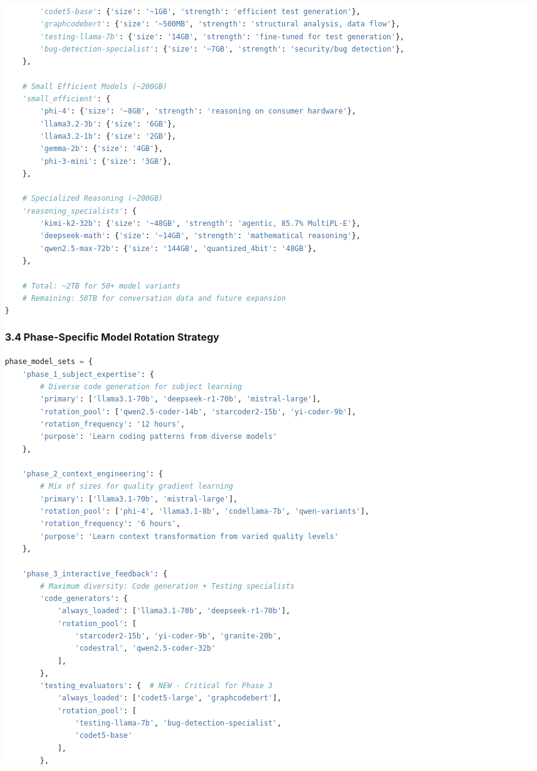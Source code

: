 ```python
        'codet5-base': {'size': '~1GB', 'strength': 'efficient test generation'},
        'graphcodebert': {'size': '~500MB', 'strength': 'structural analysis, data flow'},
        'testing-llama-7b': {'size': '14GB', 'strength': 'fine-tuned for test generation'},
        'bug-detection-specialist': {'size': '~7GB', 'strength': 'security/bug detection'},
    },

    # Small Efficient Models (~200GB)
    'small_efficient': {
        'phi-4': {'size': '~8GB', 'strength': 'reasoning on consumer hardware'},
        'llama3.2-3b': {'size': '6GB'},
        'llama3.2-1b': {'size': '2GB'},
        'gemma-2b': {'size': '4GB'},
        'phi-3-mini': {'size': '3GB'},
    },

    # Specialized Reasoning (~200GB)
    'reasoning_specialists': {
        'kimi-k2-32b': {'size': '~48GB', 'strength': 'agentic, 85.7% MultiPL-E'},
        'deepseek-math': {'size': '~14GB', 'strength': 'mathematical reasoning'},
        'qwen2.5-max-72b': {'size': '144GB', 'quantized_4bit': '48GB'},
    },

    # Total: ~2TB for 50+ model variants
    # Remaining: 58TB for conversation data and future expansion
}
```

### 3.4 Phase-Specific Model Rotation Strategy

```python
phase_model_sets = {
    'phase_1_subject_expertise': {
        # Diverse code generation for subject learning
        'primary': ['llama3.1-70b', 'deepseek-r1-70b', 'mistral-large'],
        'rotation_pool': ['qwen2.5-coder-14b', 'starcoder2-15b', 'yi-coder-9b'],
        'rotation_frequency': '12 hours',
        'purpose': 'Learn coding patterns from diverse models'
    },

    'phase_2_context_engineering': {
        # Mix of sizes for quality gradient learning
        'primary': ['llama3.1-70b', 'mistral-large'],
        'rotation_pool': ['phi-4', 'llama3.1-8b', 'codellama-7b', 'qwen-variants'],
        'rotation_frequency': '6 hours',
        'purpose': 'Learn context transformation from varied quality levels'
    },

    'phase_3_interactive_feedback': {
        # Maximum diversity: Code generation + Testing specialists
        'code_generators': {
            'always_loaded': ['llama3.1-70b', 'deepseek-r1-70b'],
            'rotation_pool': [
                'starcoder2-15b', 'yi-coder-9b', 'granite-20b',
                'codestral', 'qwen2.5-coder-32b'
            ],
        },
        'testing_evaluators': {  # NEW - Critical for Phase 3
            'always_loaded': ['codet5-large', 'graphcodebert'],
            'rotation_pool': [
                'testing-llama-7b', 'bug-detection-specialist',
                'codet5-base'
            ],
        },
```